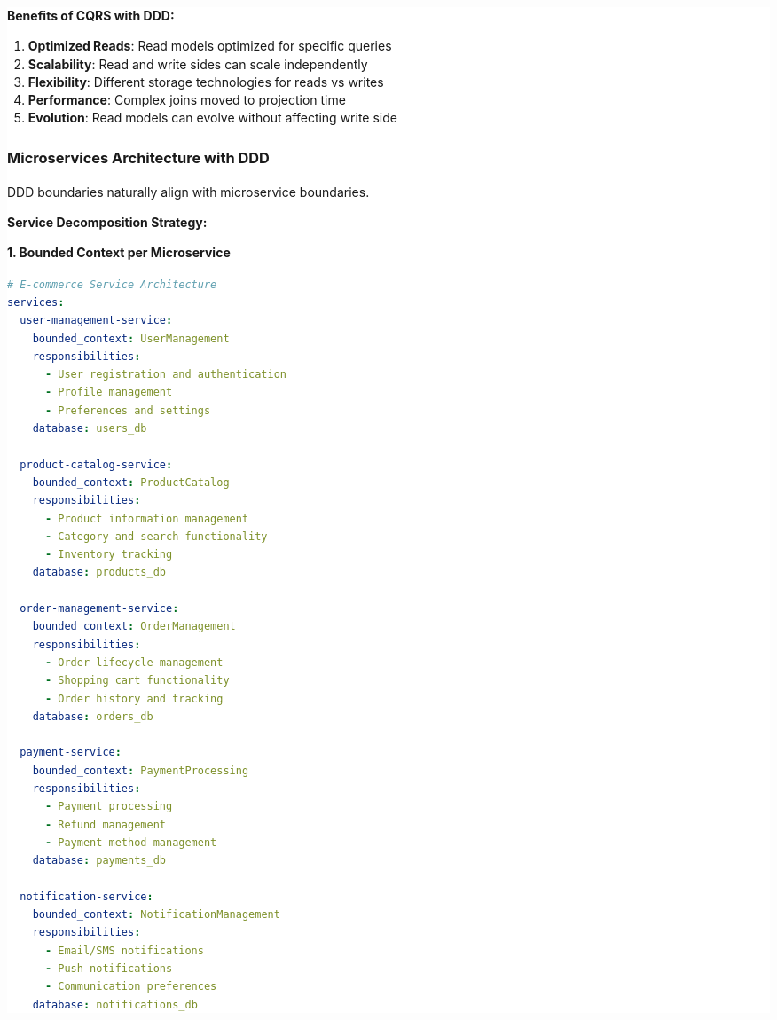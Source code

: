 **Benefits of CQRS with DDD:**
1. **Optimized Reads**: Read models optimized for specific queries
2. **Scalability**: Read and write sides can scale independently  
3. **Flexibility**: Different storage technologies for reads vs writes
4. **Performance**: Complex joins moved to projection time
5. **Evolution**: Read models can evolve without affecting write side

### Microservices Architecture with DDD

DDD boundaries naturally align with microservice boundaries.

**Service Decomposition Strategy:**

**1. Bounded Context per Microservice**
```yaml
# E-commerce Service Architecture
services:
  user-management-service:
    bounded_context: UserManagement
    responsibilities:
      - User registration and authentication
      - Profile management
      - Preferences and settings
    database: users_db
    
  product-catalog-service:
    bounded_context: ProductCatalog  
    responsibilities:
      - Product information management
      - Category and search functionality
      - Inventory tracking
    database: products_db
    
  order-management-service:
    bounded_context: OrderManagement
    responsibilities:
      - Order lifecycle management
      - Shopping cart functionality
      - Order history and tracking
    database: orders_db
    
  payment-service:
    bounded_context: PaymentProcessing
    responsibilities:
      - Payment processing
      - Refund management
      - Payment method management
    database: payments_db
    
  notification-service:
    bounded_context: NotificationManagement
    responsibilities:
      - Email/SMS notifications
      - Push notifications
      - Communication preferences
    database: notifications_db
```
